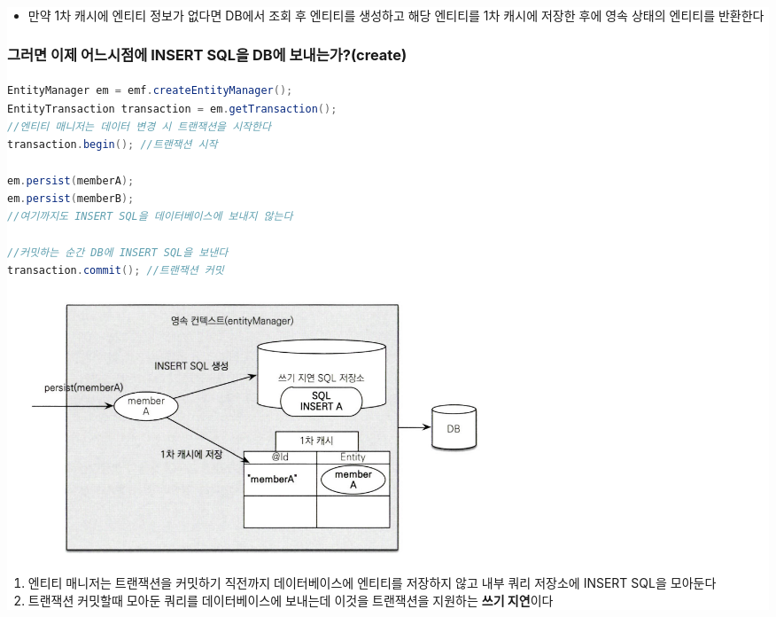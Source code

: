 - 만약 1차 캐시에 엔티티 정보가 없다면 DB에서 조회 후 엔티티를 생성하고 해당 엔티티를 1차 캐시에 저장한 후에 영속 상태의 엔티티를 반환한다

### 그러면 이제 어느시점에 INSERT SQL을 DB에 보내는가?(create)

```java
EntityManager em = emf.createEntityManager();
EntityTransaction transaction = em.getTransaction();
//엔티티 매니저는 데이터 변경 시 트랜잭션을 시작한다
transaction.begin(); //트랜잭션 시작

em.persist(memberA);
em.persist(memberB);
//여기까지도 INSERT SQL을 데이터베이스에 보내지 않는다

//커밋하는 순간 DB에 INSERT SQL을 보낸다
transaction.commit(); //트랜잭션 커밋
```

<p align="left">
    <img src="image5.png" alt="쓰기 지연" height="300">
</p>

1. 엔티티 매니저는 트랜잭션을 커밋하기 직전까지 데이터베이스에 엔티티를 저장하지 않고 내부 쿼리 저장소에 INSERT SQL을 모아둔다
2. 트랜잭션 커밋할때 모아둔 쿼리를 데이터베이스에 보내는데 이것을 트랜잭션을 지원하는 **쓰기 지연**이다

<p align="left">